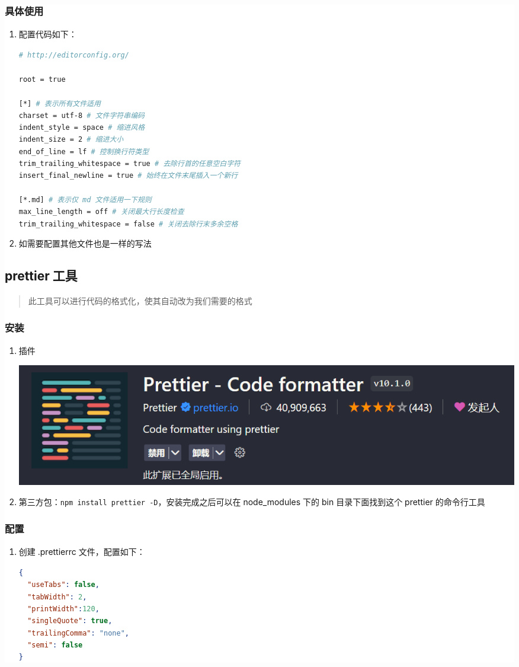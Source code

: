 ### 具体使用

1. 配置代码如下：

   ~~~bash
   # http://editorconfig.org/
   
   root = true
   
   [*] # 表示所有文件适用
   charset = utf-8 # 文件字符串编码
   indent_style = space # 缩进风格
   indent_size = 2 # 缩进大小
   end_of_line = lf # 控制换行符类型
   trim_trailing_whitespace = true # 去除行首的任意空白字符
   insert_final_newline = true # 始终在文件末尾插入一个新行
   
   [*.md] # 表示仅 md 文件适用一下规则
   max_line_length = off # 关闭最大行长度检查
   trim_trailing_whitespace = false # 关闭去除行末多余空格
   ~~~

2. 如需要配置其他文件也是一样的写法

## prettier 工具

> 此工具可以进行代码的格式化，使其自动改为我们需要的格式

### 安装

1. 插件

   ![image-20240204011257158](./项目搭建规范.assets/image-20240204011257158.png)

2. 第三方包：`npm install prettier -D`，安装完成之后可以在 node_modules 下的 bin 目录下面找到这个 prettier 的命令行工具

### 配置

1. 创建 .prettierrc 文件，配置如下：

   ~~~json
   {
     "useTabs": false,
     "tabWidth": 2,
     "printWidth":120,
     "singleQuote": true,
     "trailingComma": "none",
     "semi": false
   }
   ~~~
